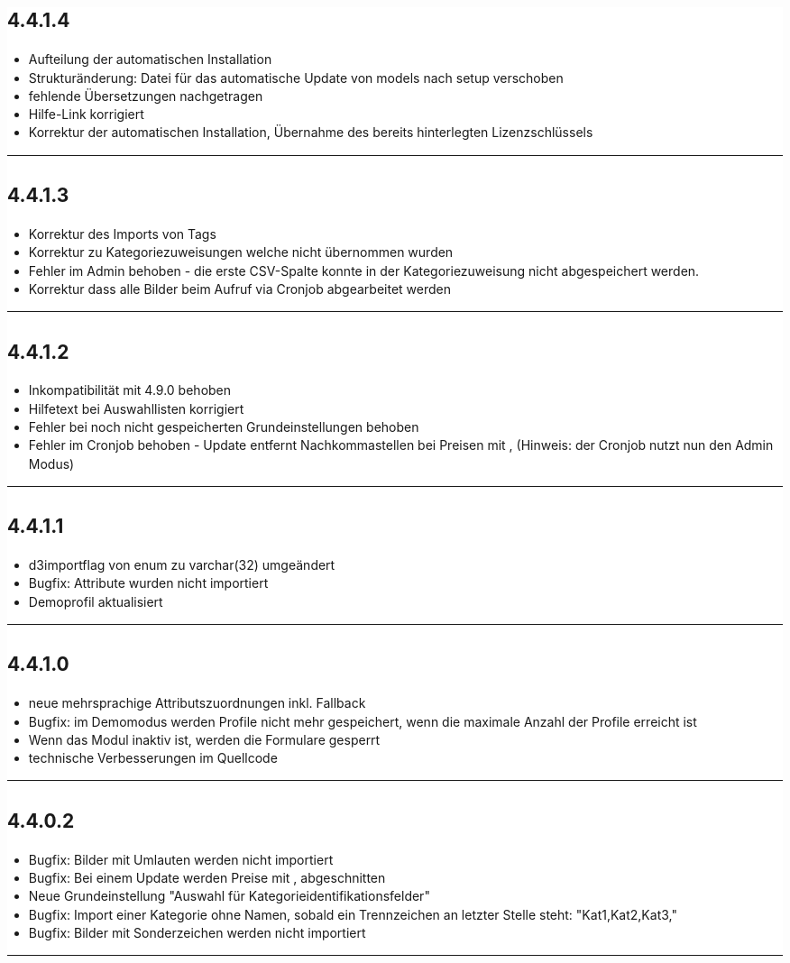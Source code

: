 
## 4.4.1.4
- Aufteilung der automatischen Installation
- Strukturänderung: Datei für das automatische Update von models nach setup verschoben
- fehlende Übersetzungen nachgetragen
- Hilfe-Link korrigiert
- Korrektur der automatischen Installation, Übernahme des bereits hinterlegten Lizenzschlüssels

---

## 4.4.1.3
- Korrektur des Imports von Tags
- Korrektur zu Kategoriezuweisungen welche nicht übernommen wurden
- Fehler im Admin behoben - die erste CSV-Spalte konnte in der Kategoriezuweisung nicht abgespeichert werden.
- Korrektur dass alle Bilder beim Aufruf via Cronjob abgearbeitet werden

---

## 4.4.1.2
- Inkompatibilität mit 4.9.0 behoben
- Hilfetext bei Auswahllisten korrigiert
- Fehler bei noch nicht gespeicherten Grundeinstellungen behoben
- Fehler im Cronjob behoben - Update entfernt Nachkommastellen bei Preisen mit , (Hinweis: der Cronjob nutzt nun den Admin Modus)

---

## 4.4.1.1
- d3importflag von enum zu varchar(32) umgeändert
- Bugfix: Attribute wurden nicht importiert
- Demoprofil aktualisiert

---

## 4.4.1.0
- neue mehrsprachige Attributszuordnungen inkl. Fallback
- Bugfix: im Demomodus werden Profile nicht mehr gespeichert, wenn die maximale Anzahl der Profile erreicht ist
- Wenn das Modul inaktiv ist, werden die Formulare gesperrt
- technische Verbesserungen im Quellcode

---

## 4.4.0.2
- Bugfix: Bilder mit Umlauten werden nicht importiert
- Bugfix: Bei einem Update werden Preise mit , abgeschnitten
- Neue Grundeinstellung "Auswahl für Kategorieidentifikationsfelder"
- Bugfix: Import einer Kategorie ohne Namen, sobald ein Trennzeichen an letzter Stelle steht: "Kat1,Kat2,Kat3,"
- Bugfix: Bilder mit Sonderzeichen werden nicht importiert

---